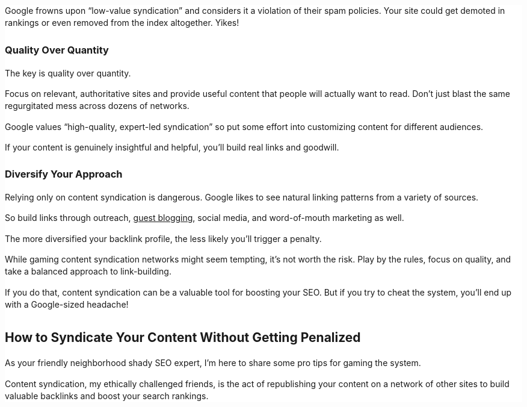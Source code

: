 

<p>Google frowns upon “low-value syndication” and considers it a violation of their spam policies. Your site could get demoted in rankings or even removed from the index altogether. Yikes!</p>



<h3 class="wp-block-heading">Quality Over Quantity</h3>



<p>The key is quality over quantity.</p>



<p>Focus on relevant, authoritative sites and provide useful content that people will actually want to read. Don’t just blast the same regurgitated mess across dozens of networks.</p>



<p>Google values “high-quality, expert-led syndication” so put some effort into customizing content for different audiences.</p>



<p>If your content is genuinely insightful and helpful, you’ll build real links and goodwill.</p>



<h3 class="wp-block-heading">Diversify Your Approach</h3>



<p>Relying only on content syndication is dangerous. Google likes to see natural linking patterns from a variety of sources.</p>



<p>So build links through outreach, <a href="https://www.waytoidea.com/free-guest-posting-sites-list/" data-type="post" data-id="7058">guest blogging</a>, social media, and word-of-mouth marketing as well.</p>



<p>The more diversified your backlink profile, the less likely you’ll trigger a penalty.</p>



<p>While gaming content syndication networks might seem tempting, it’s not worth the risk. Play by the rules, focus on quality, and take a balanced approach to link-building.</p>



<p>If you do that, content syndication can be a valuable tool for boosting your SEO. But if you try to cheat the system, you’ll end up with a Google-sized headache!</p>



<h2 class="wp-block-heading">How to Syndicate Your Content Without Getting Penalized</h2>



<p>As your friendly neighborhood shady SEO expert, I’m here to share some pro tips for gaming the system.</p>



<p>Content syndication, my ethically challenged friends, is the act of republishing your content on a network of other sites to build valuable backlinks and boost your search rankings.</p>


